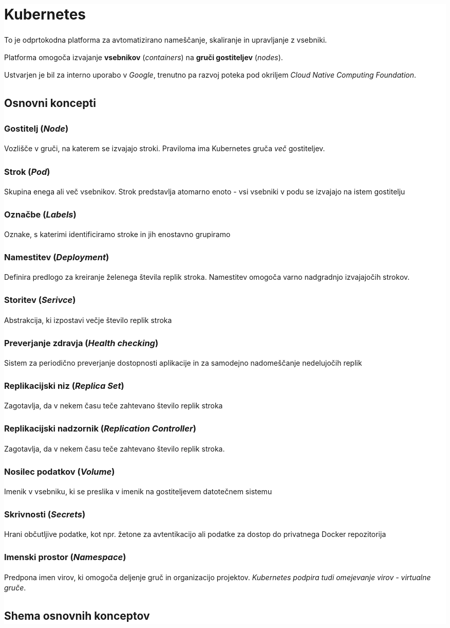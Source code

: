 # Kubernetes
To je odprtokodna platforma za avtomatizirano nameščanje, skaliranje in upravljanje z vsebniki.

Platforma omogoča izvajanje **vsebnikov** (*containers*) na **gruči gostiteljev** (*nodes*).

Ustvarjen je bil za interno uporabo v *Google*, trenutno pa razvoj poteka pod okriljem *Cloud Native Computing Foundation*.


## Osnovni koncepti

### Gostitelj (*Node*)
Vozlišče v gruči, na katerem se izvajajo stroki. Praviloma ima Kubernetes gruča *več* gostiteljev.
### Strok (*Pod*)
Skupina enega ali več vsebnikov. Strok predstavlja atomarno enoto - vsi vsebniki v podu se izvajajo na istem gostitelju
### Označbe (*Labels*)
Oznake, s katerimi identificiramo stroke in jih enostavno grupiramo
### Namestitev (*Deployment*)
Definira predlogo za kreiranje želenega števila replik stroka. Namestitev omogoča varno nadgradnjo izvajajočih strokov.
### Storitev (*Serivce*)
Abstrakcija, ki izpostavi večje število replik stroka
### Preverjanje zdravja (*Health checking*)
Sistem za periodično preverjanje dostopnosti aplikacije in za samodejno nadomeščanje nedelujočih replik
### Replikacijski niz (*Replica Set*)
Zagotavlja, da v nekem času teče zahtevano število replik stroka
### Replikacijski nadzornik (*Replication Controller*)
Zagotavlja, da v nekem času teče zahtevano število replik stroka.
### Nosilec podatkov (*Volume*)
Imenik v vsebniku, ki se preslika v imenik na gostiteljevem datotečnem sistemu
### Skrivnosti (*Secrets*)
Hrani občutljive podatke, kot npr. žetone za avtentikacijo ali podatke za dostop do privatnega Docker repozitorija
### Imenski prostor (*Namespace*)
Predpona imen virov, ki omogoča deljenje gruč in organizacijo projektov. *Kubernetes podpira tudi omejevanje virov - virtualne gruče*.

## Shema osnovnih konceptov

